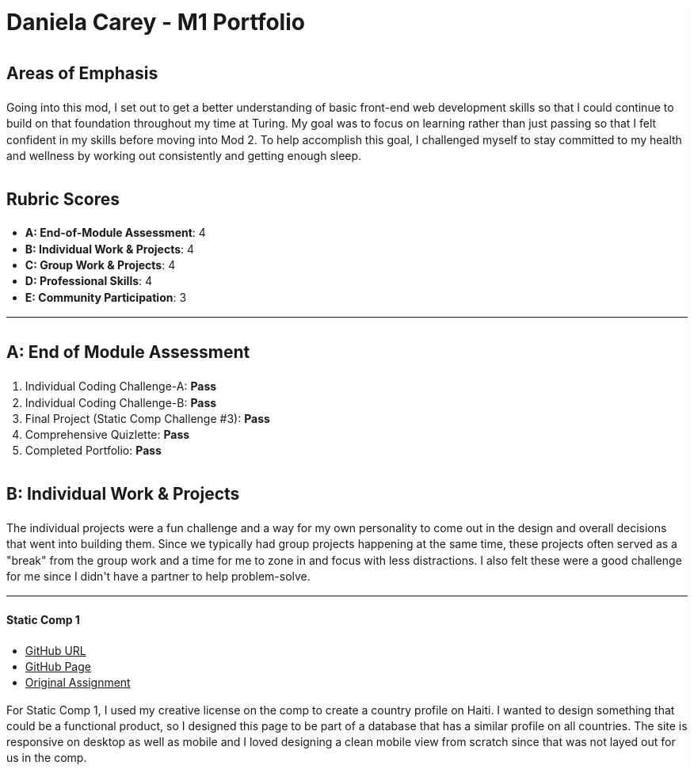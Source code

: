 # Daniela Carey - M1 Portfolio

## Areas of Emphasis

Going into this mod, I set out to get a better understanding of basic front-end web development skills so that I could continue to build on that foundation throughout my time at Turing. My goal was to focus on learning rather than just passing so that I felt confident in my skills before moving into Mod 2. To help accomplish this goal, I challenged myself to stay committed to my health and wellness by working out consistently and getting enough sleep. 

## Rubric Scores

* **A: End-of-Module Assessment**: 4
* **B: Individual Work & Projects**: 4
* **C: Group Work & Projects**: 4 
* **D: Professional Skills**: 4
* **E: Community Participation**: 3

-----------------------

## A: End of Module Assessment

1. Individual Coding Challenge-A: **Pass**
2. Individual Coding Challenge-B: **Pass**
3. Final Project (Static Comp Challenge #3): **Pass**
4. Comprehensive Quizlette: **Pass**
5. Completed Portfolio: **Pass**


## B: Individual Work & Projects

The individual projects were a fun challenge and a way for my own personality to come out in the design and overall decisions that went into building them. Since we typically had group projects happening at the same time, these projects often served as a "break" from the group work and a time for me to zone in and focus with less distractions. I also felt these were a good challenge for me since I didn't have a partner to help problem-solve.

---

#### Static Comp 1

* [GitHub URL](https://github.com/danielafcarey/ds-comp-challenge-1)
* [GitHub Page](https://danielafcarey.github.io/ds-comp-challenge-1/)
* [Original Assignment](http://frontend.turing.io/projects/m1-static-comp-1.html)

For Static Comp 1, I used my creative license on the comp to create a country profile on Haiti. I wanted to design something that could be a functional product, so I designed this page to be part of a database that has a similar profile on all countries. The site is responsive on desktop as well as mobile and I loved designing a clean mobile view from scratch since that was not layed out for us in the comp. 
